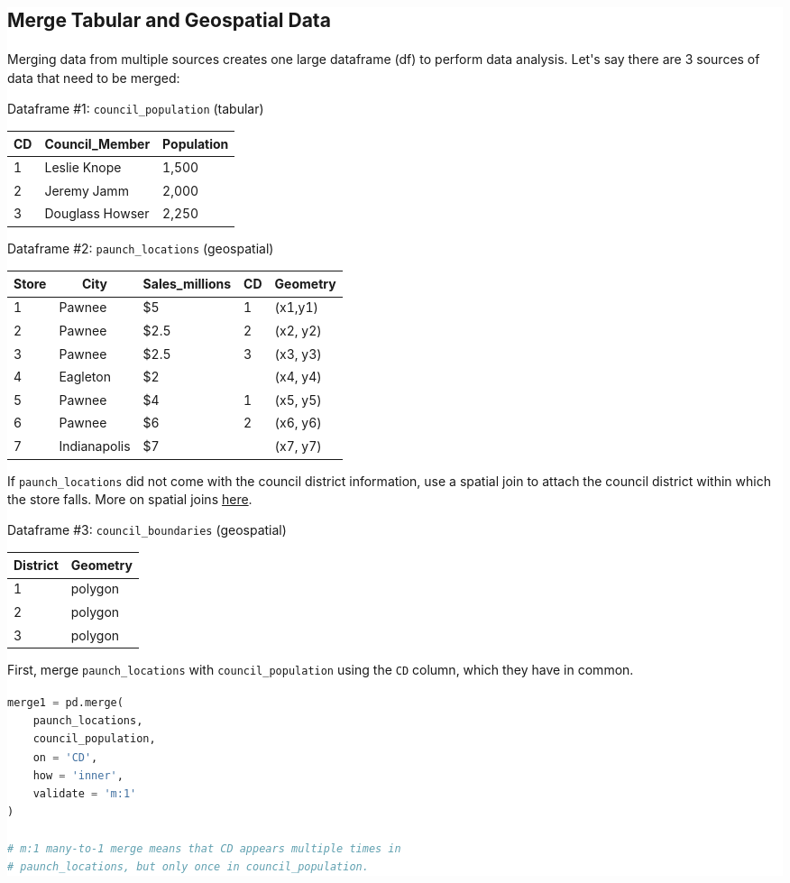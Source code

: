 ## Merge Tabular and Geospatial Data

Merging data from multiple sources creates one large dataframe (df) to perform data analysis. Let's say there are 3 sources of data that need to be merged:

Dataframe #1: `council_population` (tabular)

| CD  | Council_Member  | Population |
| --- | --------------- | ---------- |
| 1   | Leslie Knope    | 1,500      |
| 2   | Jeremy Jamm     | 2,000      |
| 3   | Douglass Howser | 2,250      |

Dataframe #2: `paunch_locations` (geospatial)

| Store | City         | Sales_millions | CD  | Geometry |
| ----- | ------------ | -------------- | --- | -------- |
| 1     | Pawnee       | $5             | 1   | (x1,y1)  |
| 2     | Pawnee       | $2.5           | 2   | (x2, y2) |
| 3     | Pawnee       | $2.5           | 3   | (x3, y3) |
| 4     | Eagleton     | $2             |     | (x4, y4) |
| 5     | Pawnee       | $4             | 1   | (x5, y5) |
| 6     | Pawnee       | $6             | 2   | (x6, y6) |
| 7     | Indianapolis | $7             |     | (x7, y7) |

If `paunch_locations` did not come with the council district information, use a spatial join to attach the council district within which the store falls. More on spatial joins [here](geo-intro).

Dataframe #3: `council_boundaries` (geospatial)

| District | Geometry |
| -------- | -------- |
| 1        | polygon  |
| 2        | polygon  |
| 3        | polygon  |

First, merge `paunch_locations` with `council_population` using the `CD` column, which they have in common.

```python
merge1 = pd.merge(
    paunch_locations,
    council_population,
    on = 'CD',
    how = 'inner',
    validate = 'm:1'
)

# m:1 many-to-1 merge means that CD appears multiple times in
# paunch_locations, but only once in council_population.
```

